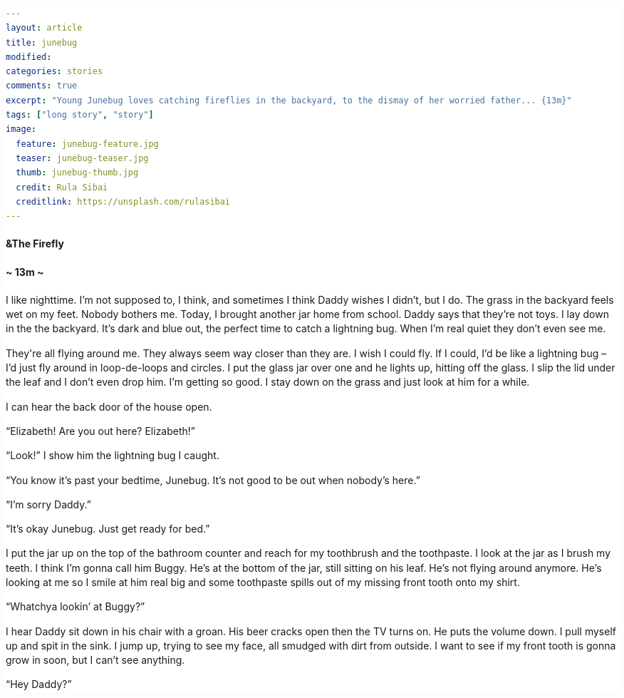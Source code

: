 ```yaml
---
layout: article
title: junebug
modified:
categories: stories
comments: true
excerpt: "Young Junebug loves catching fireflies in the backyard, to the dismay of her worried father... {13m}"
tags: ["long story", "story"]
image:
  feature: junebug-feature.jpg
  teaser: junebug-teaser.jpg
  thumb: junebug-thumb.jpg
  credit: Rula Sibai
  creditlink: https://unsplash.com/rulasibai
---
```


<h4 class="subtitle">&The Firefly</h4>
<h4 class="minutes-to-read">~ 13m ~</h4>

I like nighttime. I’m not supposed to, I think, and sometimes I think Daddy wishes I didn’t, but I do. The grass in the backyard feels wet on my feet. Nobody bothers me. Today, I brought another jar home from school. Daddy says that they’re not toys. I lay down in the the backyard. It’s dark and blue out, the perfect time to catch a lightning bug. When I’m real quiet they don’t even see me. 

They're all flying around me. They always seem way closer than they are. I wish I could fly. If I could, I’d be like a lightning bug – I’d just fly around in loop-de-loops and circles. I put the glass jar over one and he lights up, hitting off the glass. I slip the lid under the leaf and I don’t even drop him. I’m getting so good. I stay down on the grass and just look at him for a while. 

I can hear the back door of the house open.

“Elizabeth! Are you out here? Elizabeth!”

“Look!” I show him the lightning bug I caught.

“You know it’s past your bedtime, Junebug. It’s not good to be out when nobody’s here.”

“I’m sorry Daddy.”

“It’s okay Junebug. Just get ready for bed.”

I put the jar up on the top of the bathroom counter and reach for my toothbrush and the toothpaste. I look at the jar as I brush my teeth. I think I’m gonna call him Buggy. He’s at the bottom of the jar, still sitting on his leaf. He’s not flying around anymore. He’s looking at me so I smile at him real big and some toothpaste spills out of my missing front tooth onto my shirt. 

“Whatchya lookin’ at Buggy?”

I hear Daddy sit down in his chair with a groan. His beer cracks open then the TV turns on. He puts the volume down. I pull myself up and spit in the sink. I jump up, trying to see my face, all smudged with dirt from outside. I want to see if my front tooth is gonna grow in soon, but I can’t see anything. 

“Hey Daddy?”
